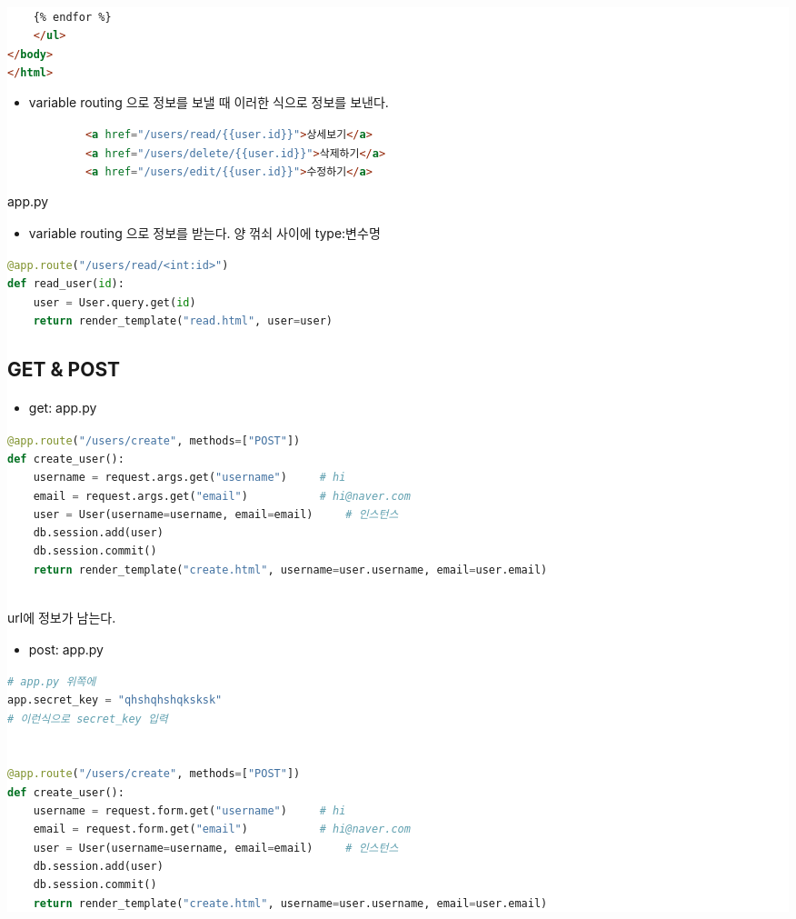 ```html
    {% endfor %}
    </ul>
</body> 
</html>
```

+ variable routing 으로 정보를 보낼 때 이러한 식으로 정보를 보낸다.

```html
            <a href="/users/read/{{user.id}}">상세보기</a>
            <a href="/users/delete/{{user.id}}">삭제하기</a>
            <a href="/users/edit/{{user.id}}">수정하기</a>
```



app.py

+ variable routing 으로 정보를 받는다. 양 꺾쇠 사이에 type:변수명

```python
@app.route("/users/read/<int:id>")
def read_user(id):
    user = User.query.get(id)
    return render_template("read.html", user=user)
```





## GET &  POST

+ get: app.py

```python
@app.route("/users/create", methods=["POST"])
def create_user():
    username = request.args.get("username")     # hi
    email = request.args.get("email")           # hi@naver.com
    user = User(username=username, email=email)     # 인스턴스
    db.session.add(user)
    db.session.commit()
    return render_template("create.html", username=user.username, email=user.email)
    
```

url에 정보가 남는다.



+ post: app.py

```python
# app.py 위쪽에
app.secret_key = "qhshqhshqksksk"
# 이런식으로 secret_key 입력


@app.route("/users/create", methods=["POST"])
def create_user():
    username = request.form.get("username")     # hi
    email = request.form.get("email")           # hi@naver.com
    user = User(username=username, email=email)     # 인스턴스
    db.session.add(user)
    db.session.commit()
    return render_template("create.html", username=user.username, email=user.email)
```
